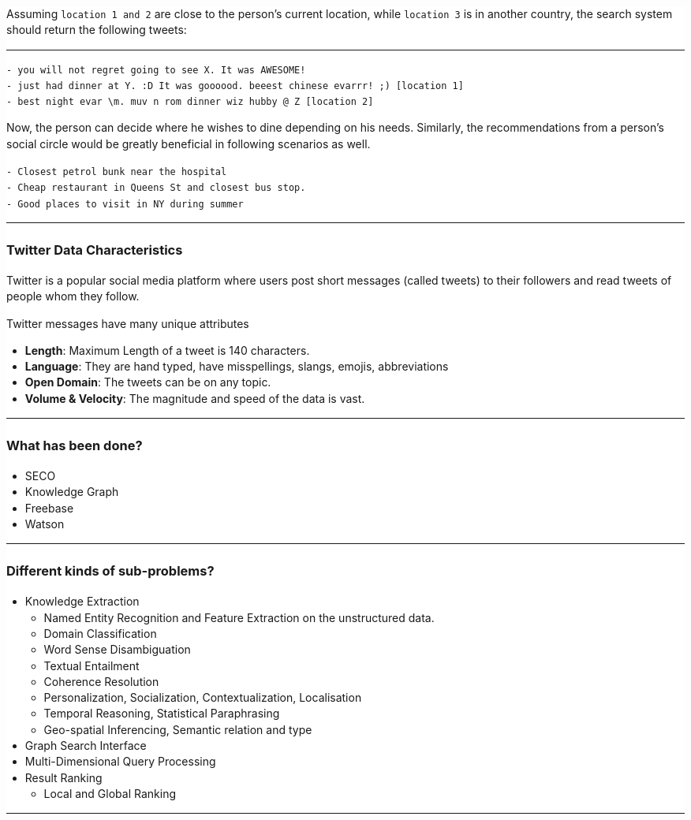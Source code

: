 Assuming `location 1 and 2` are close to the person’s current location, while `location 3` is in another country, the search system should return the following tweets:

-----

```
- you will not regret going to see X. It was AWESOME!
- just had dinner at Y. :D It was goooood. beeest chinese evarrr! ;) [location 1]
- best night evar \m. muv n rom dinner wiz hubby @ Z [location 2]
```

Now, the person can decide where he wishes to dine depending on his needs.
Similarly, the recommendations from a person’s social circle would be greatly beneficial in following scenarios as well.

```
- Closest petrol bunk near the hospital
- Cheap restaurant in Queens St and closest bus stop.
- Good places to visit in NY during summer
```

---

### Twitter Data Characteristics

Twitter is a popular social media platform where users post short messages (called tweets) to their followers and read tweets of people whom they follow.

Twitter messages have many unique attributes

- **Length**: Maximum Length of a tweet is 140 characters.
- **Language**: They are hand typed, have misspellings, slangs, emojis, abbreviations
- **Open Domain**: The tweets can be on any topic.
- **Volume & Velocity**: The magnitude and speed of the data is vast.

---

### What has been done?

- SECO
- Knowledge Graph
- Freebase
- Watson

---

### Different kinds of sub-problems?

- Knowledge Extraction
    + Named Entity Recognition and Feature Extraction on the unstructured data.
    + Domain Classification
    + Word Sense Disambiguation
    + Textual Entailment
    + Coherence Resolution
    + Personalization, Socialization, Contextualization, Localisation
    + Temporal Reasoning, Statistical Paraphrasing
    + Geo-spatial Inferencing, Semantic relation and type
- Graph Search Interface
- Multi-Dimensional Query Processing
- Result Ranking
    + Local and Global Ranking

---